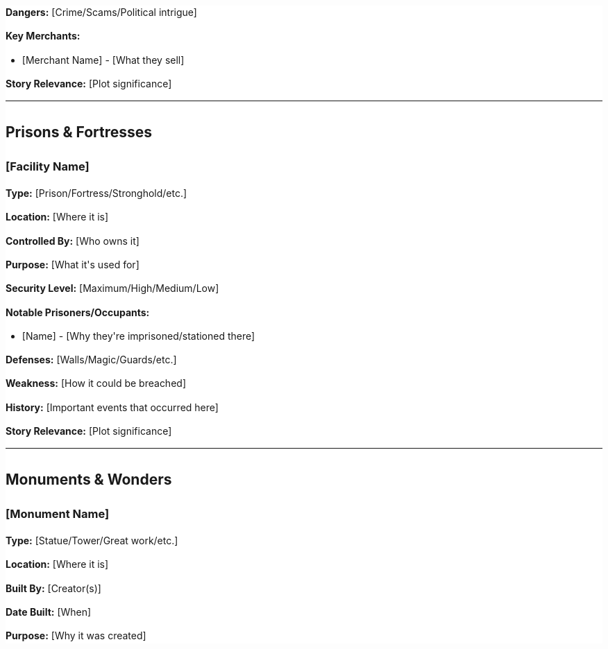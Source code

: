 **Dangers:**
[Crime/Scams/Political intrigue]

**Key Merchants:**
- [Merchant Name] - [What they sell]

**Story Relevance:**
[Plot significance]

---

## Prisons & Fortresses

### [Facility Name]

**Type:** [Prison/Fortress/Stronghold/etc.]

**Location:** [Where it is]

**Controlled By:** [Who owns it]

**Purpose:**
[What it's used for]

**Security Level:**
[Maximum/High/Medium/Low]

**Notable Prisoners/Occupants:**
- [Name] - [Why they're imprisoned/stationed there]

**Defenses:**
[Walls/Magic/Guards/etc.]

**Weakness:**
[How it could be breached]

**History:**
[Important events that occurred here]

**Story Relevance:**
[Plot significance]

---

## Monuments & Wonders

### [Monument Name]

**Type:** [Statue/Tower/Great work/etc.]

**Location:** [Where it is]

**Built By:** [Creator(s)]

**Date Built:** [When]

**Purpose:**
[Why it was created]
